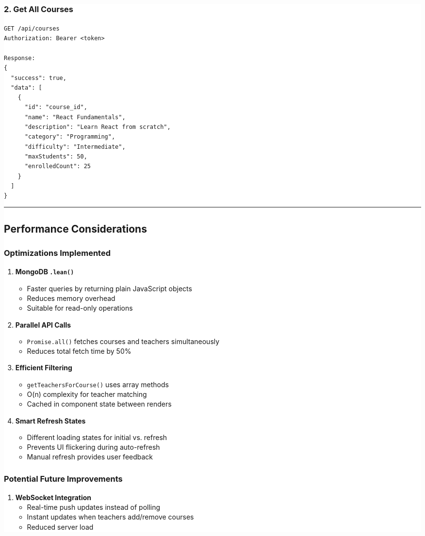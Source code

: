 ### 2. Get All Courses
```
GET /api/courses
Authorization: Bearer <token>

Response:
{
  "success": true,
  "data": [
    {
      "id": "course_id",
      "name": "React Fundamentals",
      "description": "Learn React from scratch",
      "category": "Programming",
      "difficulty": "Intermediate",
      "maxStudents": 50,
      "enrolledCount": 25
    }
  ]
}
```

---

## Performance Considerations

### Optimizations Implemented

1. **MongoDB `.lean()`**
   - Faster queries by returning plain JavaScript objects
   - Reduces memory overhead
   - Suitable for read-only operations

2. **Parallel API Calls**
   - `Promise.all()` fetches courses and teachers simultaneously
   - Reduces total fetch time by 50%

3. **Efficient Filtering**
   - `getTeachersForCourse()` uses array methods
   - O(n) complexity for teacher matching
   - Cached in component state between renders

4. **Smart Refresh States**
   - Different loading states for initial vs. refresh
   - Prevents UI flickering during auto-refresh
   - Manual refresh provides user feedback

### Potential Future Improvements

1. **WebSocket Integration**
   - Real-time push updates instead of polling
   - Instant updates when teachers add/remove courses
   - Reduced server load
